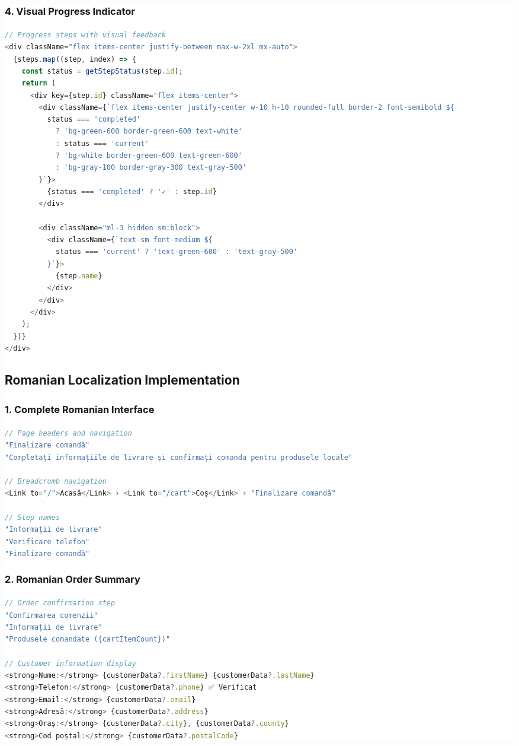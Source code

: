 ### 4. Visual Progress Indicator
```javascript
// Progress steps with visual feedback
<div className="flex items-center justify-between max-w-2xl mx-auto">
  {steps.map((step, index) => {
    const status = getStepStatus(step.id);
    return (
      <div key={step.id} className="flex items-center">
        <div className={`flex items-center justify-center w-10 h-10 rounded-full border-2 font-semibold ${
          status === 'completed' 
            ? 'bg-green-600 border-green-600 text-white' 
            : status === 'current'
            ? 'bg-white border-green-600 text-green-600'
            : 'bg-gray-100 border-gray-300 text-gray-500'
        }`}>
          {status === 'completed' ? '✓' : step.id}
        </div>
        
        <div className="ml-3 hidden sm:block">
          <div className={`text-sm font-medium ${
            status === 'current' ? 'text-green-600' : 'text-gray-500'
          }`}>
            {step.name}
          </div>
        </div>
      </div>
    );
  })}
</div>
```

## Romanian Localization Implementation

### 1. Complete Romanian Interface
```javascript
// Page headers and navigation
"Finalizare comandă"
"Completați informațiile de livrare și confirmați comanda pentru produsele locale"

// Breadcrumb navigation
<Link to="/">Acasă</Link> › <Link to="/cart">Coș</Link> › "Finalizare comandă"

// Step names
"Informații de livrare"
"Verificare telefon"
"Finalizare comandă"
```

### 2. Romanian Order Summary
```javascript
// Order confirmation step
"Confirmarea comenzii"
"Informații de livrare"
"Produsele comandate ({cartItemCount})"

// Customer information display
<strong>Nume:</strong> {customerData?.firstName} {customerData?.lastName}
<strong>Telefon:</strong> {customerData?.phone} ✅ Verificat
<strong>Email:</strong> {customerData?.email}
<strong>Adresă:</strong> {customerData?.address}
<strong>Oraș:</strong> {customerData?.city}, {customerData?.county}
<strong>Cod poștal:</strong> {customerData?.postalCode}
```